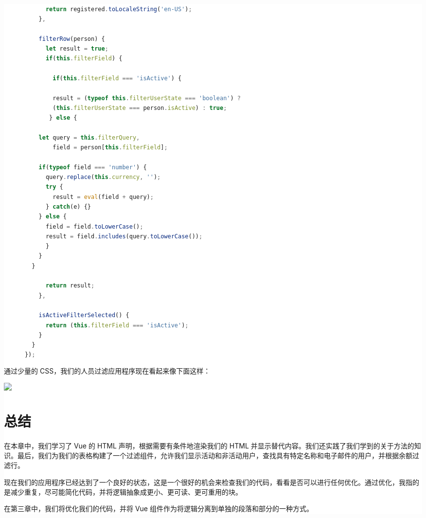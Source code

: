 ```js
            return registered.toLocaleString('en-US');
          },

          filterRow(person) {
            let result = true;
            if(this.filterField) {

              if(this.filterField === 'isActive') {

              result = (typeof this.filterUserState === 'boolean') ?       
              (this.filterUserState === person.isActive) : true;
             } else {

          let query = this.filterQuery,
              field = person[this.filterField];

          if(typeof field === 'number') {
            query.replace(this.currency, '');
            try {
              result = eval(field + query);
            } catch(e) {}
          } else {
            field = field.toLowerCase();
            result = field.includes(query.toLowerCase());
            }
          }
        }

            return result;
          },

          isActiveFilterSelected() {
            return (this.filterField === 'isActive');
          }
        }
      });
```

通过少量的 CSS，我们的人员过滤应用程序现在看起来像下面这样：

![](https://github.com/OpenDocCN/freelearn-vue-zh/raw/master/docs/cpl-vue2-web-dev/img/96fba2af-74a5-435c-9d2c-3425a29348cb.png)

# 总结

在本章中，我们学习了 Vue 的 HTML 声明，根据需要有条件地渲染我们的 HTML 并显示替代内容。我们还实践了我们学到的关于方法的知识。最后，我们为我们的表格构建了一个过滤组件，允许我们显示活动和非活动用户，查找具有特定名称和电子邮件的用户，并根据余额过滤行。

现在我们的应用程序已经达到了一个良好的状态，这是一个很好的机会来检查我们的代码，看看是否可以进行任何优化。通过优化，我指的是减少重复，尽可能简化代码，并将逻辑抽象成更小、更可读、更可重用的块。

在第三章中，我们将优化我们的代码，并将 Vue 组件作为将逻辑分离到单独的段落和部分的一种方式。
